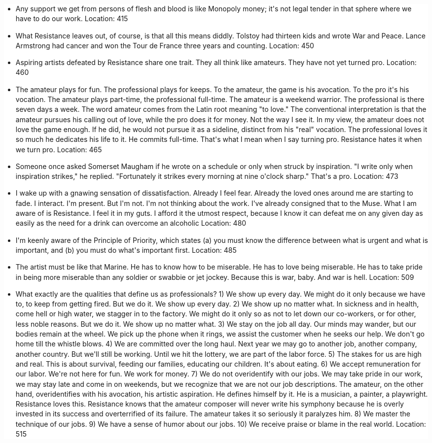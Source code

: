 - Any support we get from persons of flesh and blood is like Monopoly money; it's not legal tender in that sphere where we have to do our work.
Location: 415

- What Resistance leaves out, of course, is that all this means diddly. Tolstoy had thirteen kids and wrote War and Peace. Lance Armstrong had cancer and won the Tour de France three years and counting.
Location: 450

- Aspiring artists defeated by Resistance share one trait. They all think like amateurs. They have not yet turned pro.
Location: 460

- The amateur plays for fun. The professional plays for keeps. To the amateur, the game is his avocation. To the pro it's his vocation. The amateur plays part-time, the professional full-time. The amateur is a weekend warrior. The professional is there seven days a week. The word amateur comes from the Latin root meaning "to love." The conventional interpretation is that the amateur pursues his calling out of love, while the pro does it for money. Not the way I see it. In my view, the amateur does not love the game enough. If he did, he would not pursue it as a sideline, distinct from his "real" vocation. The professional loves it so much he dedicates his life to it. He commits full-time. That's what I mean when I say turning pro. Resistance hates it when we turn pro.
Location: 465

- Someone once asked Somerset Maugham if he wrote on a schedule or only when struck by inspiration. "I write only when inspiration strikes," he replied. "Fortunately it strikes every morning at nine o'clock sharp." That's a pro.
Location: 473

- I wake up with a gnawing sensation of dissatisfaction. Already I feel fear. Already the loved ones around me are starting to fade. I interact. I'm present. But I'm not. I'm not thinking about the work. I've already consigned that to the Muse. What I am aware of is Resistance. I feel it in my guts. I afford it the utmost respect, because I know it can defeat me on any given day as easily as the need for a drink can overcome an alcoholic
Location: 480

- I'm keenly aware of the Principle of Priority, which states (a) you must know the difference between what is urgent and what is important, and (b) you must do what's important first.
Location: 485

- The artist must be like that Marine. He has to know how to be miserable. He has to love being miserable. He has to take pride in being more miserable than any soldier or swabbie or jet jockey. Because this is war, baby. And war is hell.
Location: 509

- What exactly are the qualities that define us as professionals? 1) We show up every day. We might do it only because we have to, to keep from getting fired. But we do it. We show up every day. 2) We show up no matter what. In sickness and in health, come hell or high water, we stagger in to the factory. We might do it only so as not to let down our co-workers, or for other, less noble reasons. But we do it. We show up no matter what. 3) We stay on the job all day. Our minds may wander, but our bodies remain at the wheel. We pick up the phone when it rings, we assist the customer when he seeks our help. We don't go home till the whistle blows. 4) We are committed over the long haul. Next year we may go to another job, another company, another country. But we'll still be working. Until we hit the lottery, we are part of the labor force. 5) The stakes for us are high and real. This is about survival, feeding our families, educating our children. It's about eating. 6) We accept remuneration for our labor. We're not here for fun. We work for money. 7) We do not overidentify with our jobs. We may take pride in our work, we may stay late and come in on weekends, but we recognize that we are not our job descriptions. The amateur, on the other hand, overidentifies with his avocation, his artistic aspiration. He defines himself by it. He is a musician, a painter, a playwright. Resistance loves this. Resistance knows that the amateur composer will never write his symphony because he is overly invested in its success and overterrified of its failure. The amateur takes it so seriously it paralyzes him. 8) We master the technique of our jobs. 9) We have a sense of humor about our jobs. 10) We receive praise or blame in the real world.
Location: 515
